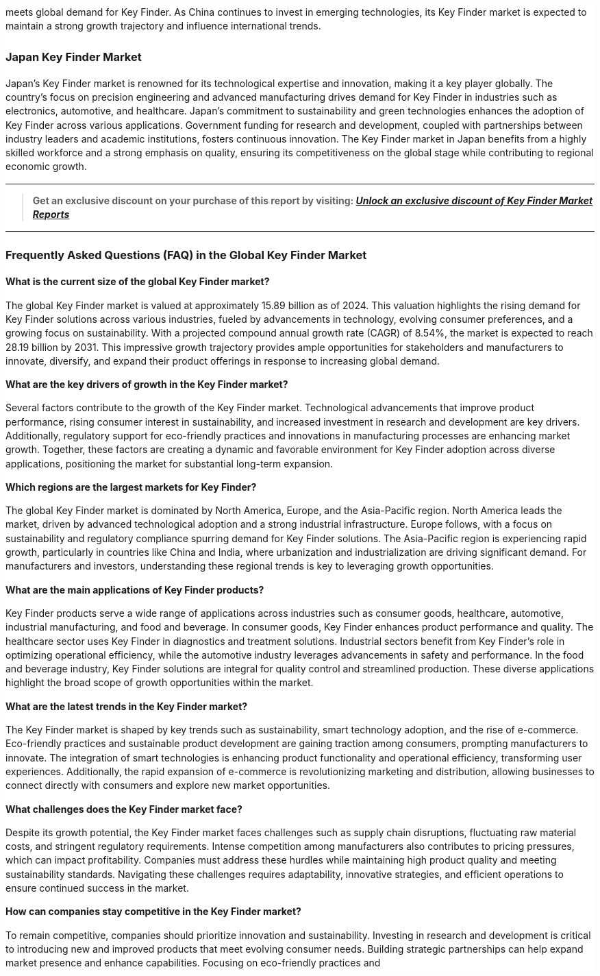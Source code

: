meets global demand for Key Finder. As China continues to invest in emerging technologies, its Key Finder market is expected to maintain a strong growth trajectory and influence international trends.</p><h3>Japan Key Finder Market</h3><p>Japan&rsquo;s Key Finder market is renowned for its technological expertise and innovation, making it a key player globally. The country&rsquo;s focus on precision engineering and advanced manufacturing drives demand for Key Finder in industries such as electronics, automotive, and healthcare. Japan&rsquo;s commitment to sustainability and green technologies enhances the adoption of Key Finder across various applications. Government funding for research and development, coupled with partnerships between industry leaders and academic institutions, fosters continuous innovation. The Key Finder market in Japan benefits from a highly skilled workforce and a strong emphasis on quality, ensuring its competitiveness on the global stage while contributing to regional economic growth.</p><hr /><blockquote><p><strong>Get an exclusive discount on your purchase of this report by visiting: <em><a href="://marketresearchpulse.com/ask-for-discount/60948?utm_source=Github&amp;utm_medium=029">Unlock an exclusive discount of Key Finder Market Reports</a></em>&nbsp;</strong></p></blockquote><hr /><h3>Frequently Asked Questions (FAQ) in the Global Key Finder Market</h3><p><strong>What is the current size of the global Key Finder market?</strong></p><p>The global Key Finder market is valued at approximately 15.89 billion as of 2024. This valuation highlights the rising demand for Key Finder solutions across various industries, fueled by advancements in technology, evolving consumer preferences, and a growing focus on sustainability. With a projected compound annual growth rate (CAGR) of 8.54%, the market is expected to reach 28.19 billion by 2031. This impressive growth trajectory provides ample opportunities for stakeholders and manufacturers to innovate, diversify, and expand their product offerings in response to increasing global demand.</p><p><strong>What are the key drivers of growth in the Key Finder market?</strong></p><p>Several factors contribute to the growth of the Key Finder market. Technological advancements that improve product performance, rising consumer interest in sustainability, and increased investment in research and development are key drivers. Additionally, regulatory support for eco-friendly practices and innovations in manufacturing processes are enhancing market growth. Together, these factors are creating a dynamic and favorable environment for Key Finder adoption across diverse applications, positioning the market for substantial long-term expansion.</p><p><strong>Which regions are the largest markets for Key Finder?</strong></p><p>The global Key Finder market is dominated by North America, Europe, and the Asia-Pacific region. North America leads the market, driven by advanced technological adoption and a strong industrial infrastructure. Europe follows, with a focus on sustainability and regulatory compliance spurring demand for Key Finder solutions. The Asia-Pacific region is experiencing rapid growth, particularly in countries like China and India, where urbanization and industrialization are driving significant demand. For manufacturers and investors, understanding these regional trends is key to leveraging growth opportunities.</p><p><strong>What are the main applications of Key Finder products?</strong></p><p>Key Finder products serve a wide range of applications across industries such as consumer goods, healthcare, automotive, industrial manufacturing, and food and beverage. In consumer goods, Key Finder enhances product performance and quality. The healthcare sector uses Key Finder in diagnostics and treatment solutions. Industrial sectors benefit from Key Finder&rsquo;s role in optimizing operational efficiency, while the automotive industry leverages advancements in safety and performance. In the food and beverage industry, Key Finder solutions are integral for quality control and streamlined production. These diverse applications highlight the broad scope of growth opportunities within the market.</p><p><strong>What are the latest trends in the Key Finder market?</strong></p><p>The Key Finder market is shaped by key trends such as sustainability, smart technology adoption, and the rise of e-commerce. Eco-friendly practices and sustainable product development are gaining traction among consumers, prompting manufacturers to innovate. The integration of smart technologies is enhancing product functionality and operational efficiency, transforming user experiences. Additionally, the rapid expansion of e-commerce is revolutionizing marketing and distribution, allowing businesses to connect directly with consumers and explore new market opportunities.</p><p><strong>What challenges does the Key Finder market face?</strong></p><p>Despite its growth potential, the Key Finder market faces challenges such as supply chain disruptions, fluctuating raw material costs, and stringent regulatory requirements. Intense competition among manufacturers also contributes to pricing pressures, which can impact profitability. Companies must address these hurdles while maintaining high product quality and meeting sustainability standards. Navigating these challenges requires adaptability, innovative strategies, and efficient operations to ensure continued success in the market.</p><p><strong>How can companies stay competitive in the Key Finder market?</strong></p><p>To remain competitive, companies should prioritize innovation and sustainability. Investing in research and development is critical to introducing new and improved products that meet evolving consumer needs. Building strategic partnerships can help expand market presence and enhance capabilities. Focusing on eco-friendly practices and